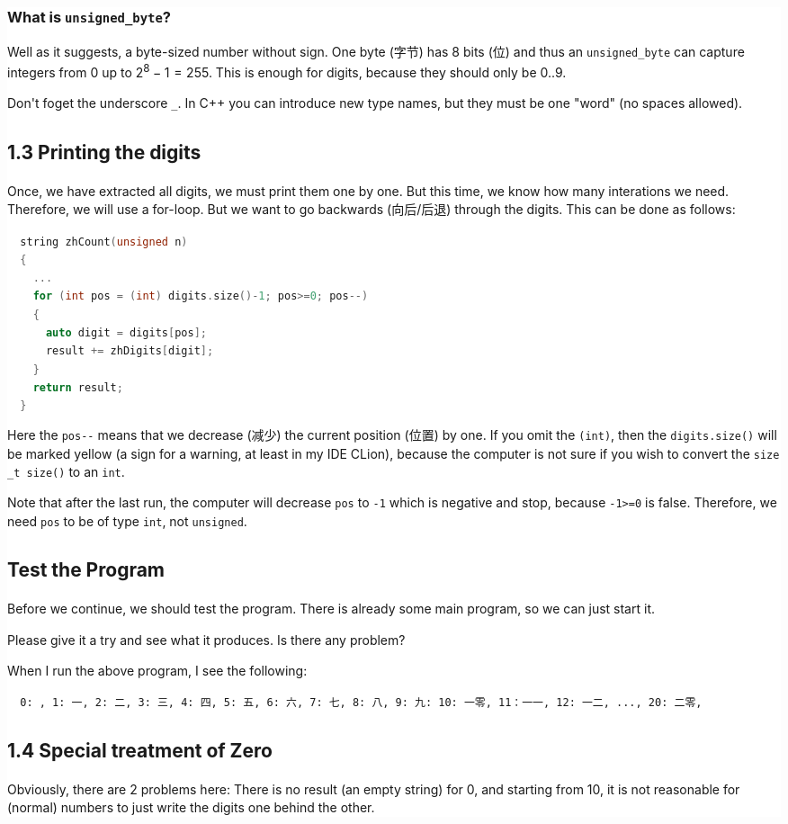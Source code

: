 
### What is `unsigned_byte`?

Well as it suggests, a byte-sized number without sign.  One byte (字节) has 8 bits (位) and thus an `unsigned_byte` can capture integers from 0 up to $2^8-1=255$.  This is enough for digits, because they should only be 0..9.

Don't foget the underscore `_`.  In C++ you can introduce new type names, but they must be one "word" (no spaces allowed).


## 1.3 Printing the digits
Once, we have extracted all digits, we must print them one by one.  But this time, we know how many interations we need.  Therefore, we will use a for-loop.  But we want to go backwards (向后/后退) through the digits.  This can be done as follows:

```C++
  string zhCount(unsigned n)
  {
    ...
    for (int pos = (int) digits.size()-1; pos>=0; pos--)
    {
      auto digit = digits[pos];
      result += zhDigits[digit];
    }
    return result;
  }
```

Here the `pos--` means that we decrease (减少) the current position (位置) by one.  If you omit the `(int)`, then the `digits.size()` will be marked yellow (a sign for a warning, at least in my IDE CLion), because the computer is not sure if you wish to convert the `size_t size()` to an `int`.

Note that after the last run, the computer will decrease `pos` to `-1` which is negative and stop, because `-1>=0` is false.  Therefore, we need `pos` to be of type `int`, not `unsigned`.


## Test the Program

Before we continue, we should test the program.  There is already some main program, so we can just start it.

Please give it a try and see what it produces.  Is there any problem?

When I run the above program, I see the following:
```log
  0: , 1: 一, 2: 二, 3: 三, 4: 四, 5: 五, 6: 六, 7: 七, 8: 八, 9: 九: 10: 一零, 11：一一, 12: 一二, ..., 20: 二零, 

```

## 1.4 Special treatment of Zero

Obviously, there are 2 problems here: There is no result (an empty string) for 0, and starting from 10, it is not reasonable for (normal) numbers to just write the digits one behind the other.
